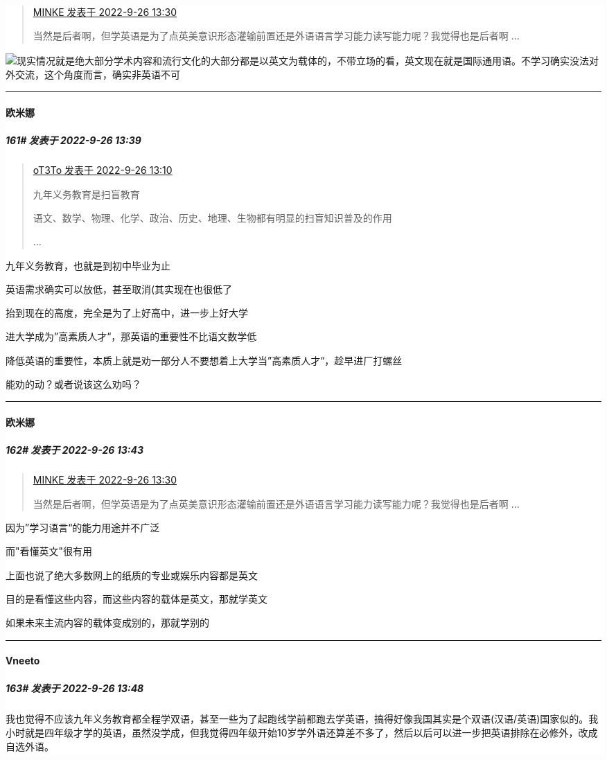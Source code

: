 <blockquote><a href="httphttps://bbs.saraba1st.com/2b/forum.php?mod=redirect&amp;goto=findpost&amp;pid=57655698&amp;ptid=2096563" target="_blank">MINKE 发表于 2022-9-26 13:30</a>

当然是后者啊，但学英语是为了点英美意识形态灌输前置还是外语语言学习能力读写能力呢？我觉得也是后者啊 ...</blockquote>
<img src="https://static.saraba1st.com/image/smiley/face2017/001.png" referrerpolicy="no-referrer">现实情况就是绝大部分学术内容和流行文化的大部分都是以英文为载体的，不带立场的看，英文现在就是国际通用语。不学习确实没法对外交流，这个角度而言，确实非英语不可

*****

####  欧米娜  
##### 161#       发表于 2022-9-26 13:39

<blockquote><a href="httphttps://bbs.saraba1st.com/2b/forum.php?mod=redirect&amp;goto=findpost&amp;pid=57655443&amp;ptid=2096563" target="_blank">oT3To 发表于 2022-9-26 13:10</a>

九年义务教育是扫盲教育 

语文、数学、物理、化学、政治、历史、地理、生物都有明显的扫盲知识普及的作用

 ...</blockquote>
九年义务教育，也就是到初中毕业为止

英语需求确实可以放低，甚至取消(其实现在也很低了

抬到现在的高度，完全是为了上好高中，进一步上好大学

进大学成为”高素质人才“，那英语的重要性不比语文数学低

降低英语的重要性，本质上就是劝一部分人不要想着上大学当”高素质人才“，趁早进厂打螺丝

能劝的动？或者说该这么劝吗？



*****

####  欧米娜  
##### 162#       发表于 2022-9-26 13:43

<blockquote><a href="httphttps://bbs.saraba1st.com/2b/forum.php?mod=redirect&amp;goto=findpost&amp;pid=57655698&amp;ptid=2096563" target="_blank">MINKE 发表于 2022-9-26 13:30</a>

当然是后者啊，但学英语是为了点英美意识形态灌输前置还是外语语言学习能力读写能力呢？我觉得也是后者啊 ...</blockquote>
因为”学习语言“的能力用途并不广泛

而"看懂英文"很有用

上面也说了绝大多数网上的纸质的专业或娱乐内容都是英文

目的是看懂这些内容，而这些内容的载体是英文，那就学英文

如果未来主流内容的载体变成别的，那就学别的

*****

####  Vneeto  
##### 163#       发表于 2022-9-26 13:48

我也觉得不应该九年义务教育都全程学双语，甚至一些为了起跑线学前都跑去学英语，搞得好像我国其实是个双语(汉语/英语)国家似的。我小时就是四年级才学的英语，虽然没学成，但我觉得四年级开始10岁学外语还算差不多了，然后以后可以进一步把英语排除在必修外，改成自选外语。
